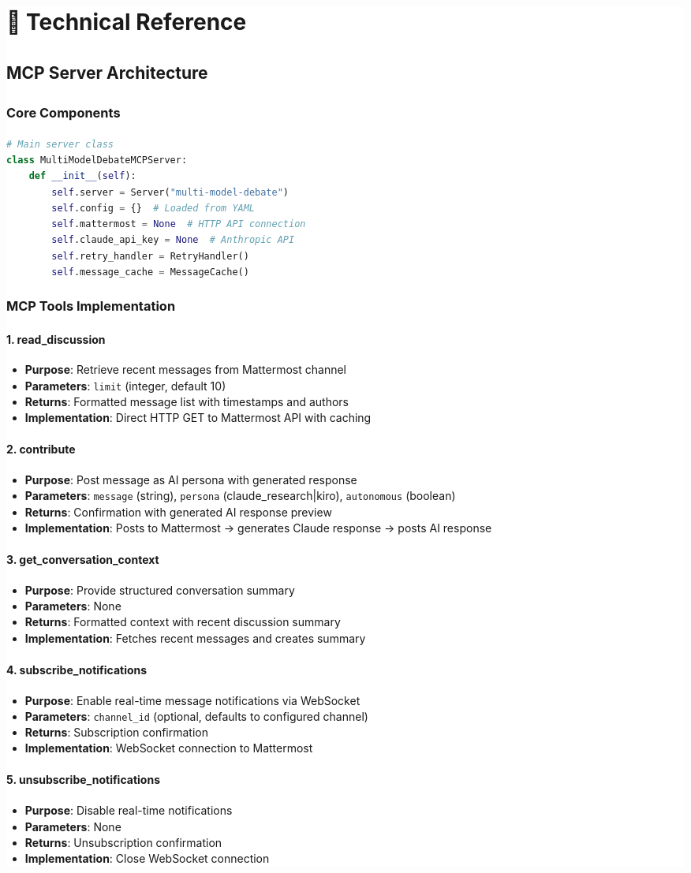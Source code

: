 # 🔧 Technical Reference

## MCP Server Architecture

### Core Components

```python
# Main server class
class MultiModelDebateMCPServer:
    def __init__(self):
        self.server = Server("multi-model-debate")
        self.config = {}  # Loaded from YAML
        self.mattermost = None  # HTTP API connection
        self.claude_api_key = None  # Anthropic API
        self.retry_handler = RetryHandler()
        self.message_cache = MessageCache()
```

### MCP Tools Implementation

#### 1. read_discussion
- **Purpose**: Retrieve recent messages from Mattermost channel
- **Parameters**: `limit` (integer, default 10)
- **Returns**: Formatted message list with timestamps and authors
- **Implementation**: Direct HTTP GET to Mattermost API with caching

#### 2. contribute
- **Purpose**: Post message as AI persona with generated response
- **Parameters**: `message` (string), `persona` (claude_research|kiro), `autonomous` (boolean)
- **Returns**: Confirmation with generated AI response preview
- **Implementation**: Posts to Mattermost → generates Claude response → posts AI response

#### 3. get_conversation_context
- **Purpose**: Provide structured conversation summary
- **Parameters**: None
- **Returns**: Formatted context with recent discussion summary
- **Implementation**: Fetches recent messages and creates summary

#### 4. subscribe_notifications
- **Purpose**: Enable real-time message notifications via WebSocket
- **Parameters**: `channel_id` (optional, defaults to configured channel)
- **Returns**: Subscription confirmation
- **Implementation**: WebSocket connection to Mattermost

#### 5. unsubscribe_notifications
- **Purpose**: Disable real-time notifications
- **Parameters**: None
- **Returns**: Unsubscription confirmation
- **Implementation**: Close WebSocket connection

